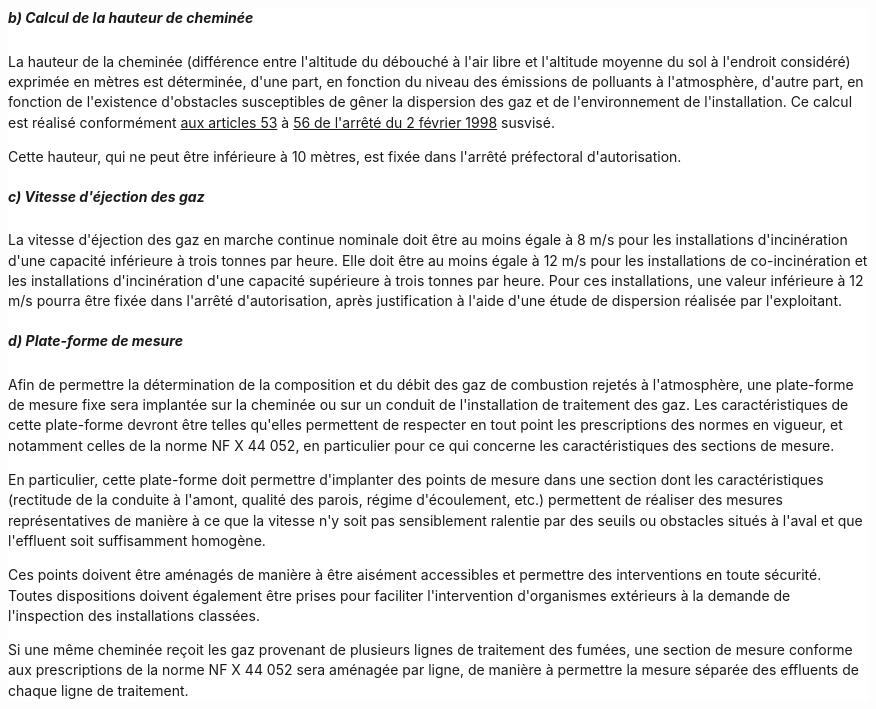 

##### b) Calcul de la hauteur de cheminée



La hauteur de la cheminée (différence entre l'altitude du débouché à l'air libre et l'altitude moyenne du sol à l'endroit considéré) exprimée en mètres est déterminée, d'une part, en fonction du niveau des émissions de polluants à l'atmosphère, d'autre part, en fonction de l'existence d'obstacles susceptibles de gêner la dispersion des gaz et de l'environnement de l'installation. Ce calcul est réalisé conformément [aux articles 53](https://aida.ineris.fr/consultation_document/5657#Article_53) à [56 de l'arrêté du 2 février 1998](https://aida.ineris.fr/consultation_document/5657#Article_56) susvisé.

Cette hauteur, qui ne peut être inférieure à 10 mètres, est fixée dans l'arrêté préfectoral d'autorisation.



##### c) Vitesse d'éjection des gaz



La vitesse d'éjection des gaz en marche continue nominale doit être au moins égale à 8 m/s pour les installations d'incinération d'une capacité inférieure à trois tonnes par heure. Elle doit être au moins égale à 12 m/s pour les installations de co-incinération et les installations d'incinération d'une capacité supérieure à trois tonnes par heure. Pour ces installations, une valeur inférieure à 12 m/s pourra être fixée dans l'arrêté d'autorisation, après justification à l'aide d'une étude de dispersion réalisée par l'exploitant.



##### d) Plate-forme de mesure



Afin de permettre la détermination de la composition et du débit des gaz de combustion rejetés à l'atmosphère, une plate-forme de mesure fixe sera implantée sur la cheminée ou sur un conduit de l'installation de traitement des gaz. Les caractéristiques de cette plate-forme devront être telles qu'elles permettent de respecter en tout point les prescriptions des normes en vigueur, et notamment celles de la norme NF X 44 052, en particulier pour ce qui concerne les caractéristiques des sections de mesure.

En particulier, cette plate-forme doit permettre d'implanter des points de mesure dans une section dont les caractéristiques (rectitude de la conduite à l'amont, qualité des parois, régime d'écoulement, etc.) permettent de réaliser des mesures représentatives de manière à ce que la vitesse n'y soit pas sensiblement ralentie par des seuils ou obstacles situés à l'aval et que l'effluent soit suffisamment homogène.

Ces points doivent être aménagés de manière à être aisément accessibles et permettre des interventions en toute sécurité. Toutes dispositions doivent également être prises pour faciliter l'intervention d'organismes extérieurs à la demande de l'inspection des installations classées.

Si une même cheminée reçoit les gaz provenant de plusieurs lignes de traitement des fumées, une section de mesure conforme aux prescriptions de la norme NF X 44 052 sera aménagée par ligne, de manière à permettre la mesure séparée des effluents de chaque ligne de traitement.

#### 


